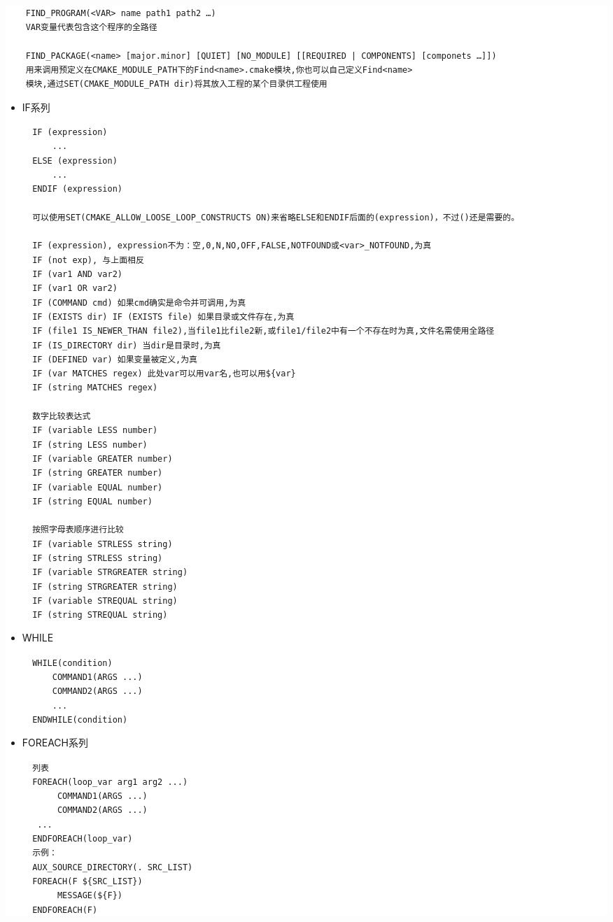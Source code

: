 		FIND_PROGRAM(<VAR> name path1 path2 …)
		VAR变量代表包含这个程序的全路径

		FIND_PACKAGE(<name> [major.minor] [QUIET] [NO_MODULE] [[REQUIRED | COMPONENTS] [componets …]])
		用来调用预定义在CMAKE_MODULE_PATH下的Find<name>.cmake模块,你也可以自己定义Find<name>
		模块,通过SET(CMAKE_MODULE_PATH dir)将其放入工程的某个目录供工程使用

- IF系列

		IF (expression)
		    ...
		ELSE (expression)
		    ...
		ENDIF (expression) 

		可以使用SET(CMAKE_ALLOW_LOOSE_LOOP_CONSTRUCTS ON)来省略ELSE和ENDIF后面的(expression)，不过()还是需要的。

		IF (expression), expression不为：空,0,N,NO,OFF,FALSE,NOTFOUND或<var>_NOTFOUND,为真
		IF (not exp), 与上面相反
		IF (var1 AND var2)
		IF (var1 OR var2)
		IF (COMMAND cmd) 如果cmd确实是命令并可调用,为真
		IF (EXISTS dir) IF (EXISTS file) 如果目录或文件存在,为真
		IF (file1 IS_NEWER_THAN file2),当file1比file2新,或file1/file2中有一个不存在时为真,文件名需使用全路径
		IF (IS_DIRECTORY dir) 当dir是目录时,为真
		IF (DEFINED var) 如果变量被定义,为真
		IF (var MATCHES regex) 此处var可以用var名,也可以用${var}
		IF (string MATCHES regex)

		数字比较表达式
		IF (variable LESS number)
		IF (string LESS number)
		IF (variable GREATER number)
		IF (string GREATER number)
		IF (variable EQUAL number)
		IF (string EQUAL number)
		
		按照字母表顺序进行比较
		IF (variable STRLESS string)
		IF (string STRLESS string)
		IF (variable STRGREATER string)
		IF (string STRGREATER string)
		IF (variable STREQUAL string)
		IF (string STREQUAL string)

- WHILE

		WHILE(condition)
		    COMMAND1(ARGS ...)
		    COMMAND2(ARGS ...)
		    ...
		ENDWHILE(condition)

- FOREACH系列

		列表
		FOREACH(loop_var arg1 arg2 ...)
		     COMMAND1(ARGS ...)
		     COMMAND2(ARGS ...)
		 ...
		ENDFOREACH(loop_var)
		示例：
		AUX_SOURCE_DIRECTORY(. SRC_LIST)
		FOREACH(F ${SRC_LIST})
		     MESSAGE(${F})
		ENDFOREACH(F)
